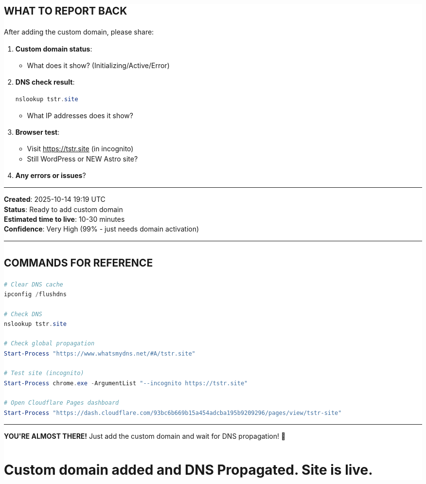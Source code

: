 
## WHAT TO REPORT BACK

After adding the custom domain, please share:

1. **Custom domain status**: 
   - What does it show? (Initializing/Active/Error)
   
2. **DNS check result**:
   ```powershell
   nslookup tstr.site
   ```
   - What IP addresses does it show?

3. **Browser test**:
   - Visit https://tstr.site (in incognito)
   - Still WordPress or NEW Astro site?

4. **Any errors or issues**?

---

**Created**: 2025-10-14 19:19 UTC  
**Status**: Ready to add custom domain  
**Estimated time to live**: 10-30 minutes  
**Confidence**: Very High (99% - just needs domain activation)

---

## COMMANDS FOR REFERENCE

```powershell
# Clear DNS cache
ipconfig /flushdns

# Check DNS
nslookup tstr.site

# Check global propagation
Start-Process "https://www.whatsmydns.net/#A/tstr.site"

# Test site (incognito)
Start-Process chrome.exe -ArgumentList "--incognito https://tstr.site"

# Open Cloudflare Pages dashboard
Start-Process "https://dash.cloudflare.com/93bc6b669b15a454adcba195b9209296/pages/view/tstr-site"
```

---

**YOU'RE ALMOST THERE!** Just add the custom domain and wait for DNS propagation! 🚀

# Custom domain added and DNS Propagated. Site is live.